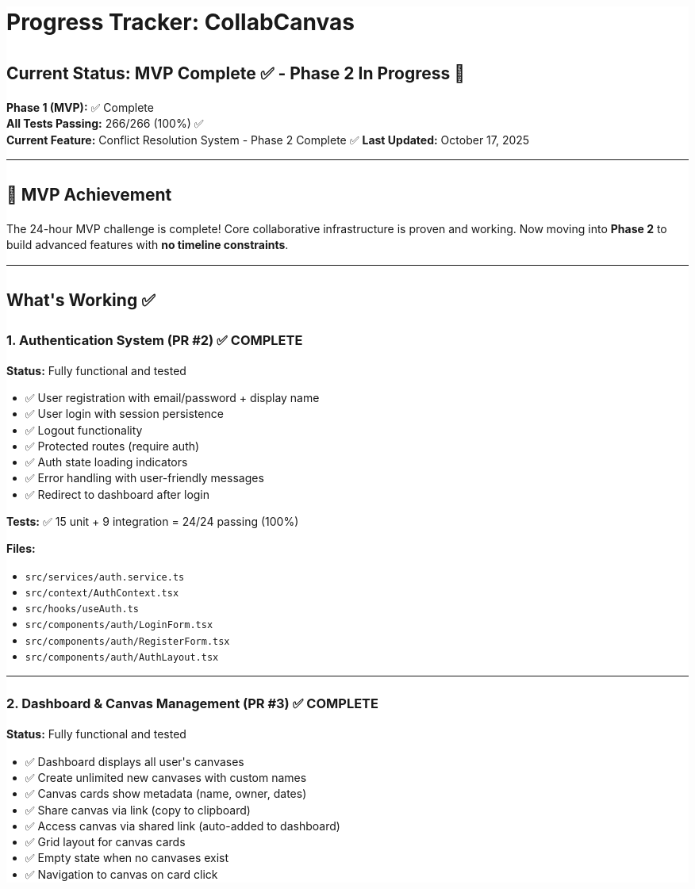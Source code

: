 # Progress Tracker: CollabCanvas

## Current Status: MVP Complete ✅ - Phase 2 In Progress 🚀

**Phase 1 (MVP):** ✅ Complete  
**All Tests Passing:** 266/266 (100%) ✅  
**Current Feature:** Conflict Resolution System - Phase 2 Complete ✅
**Last Updated:** October 17, 2025

---

## 🎉 MVP Achievement

The 24-hour MVP challenge is complete! Core collaborative infrastructure is proven and working. Now moving into **Phase 2** to build advanced features with **no timeline constraints**.

---

## What's Working ✅

### 1. Authentication System (PR #2) ✅ COMPLETE
**Status:** Fully functional and tested
- ✅ User registration with email/password + display name
- ✅ User login with session persistence
- ✅ Logout functionality
- ✅ Protected routes (require auth)
- ✅ Auth state loading indicators
- ✅ Error handling with user-friendly messages
- ✅ Redirect to dashboard after login

**Tests:** ✅ 15 unit + 9 integration = 24/24 passing (100%)

**Files:**
- `src/services/auth.service.ts`
- `src/context/AuthContext.tsx`
- `src/hooks/useAuth.ts`
- `src/components/auth/LoginForm.tsx`
- `src/components/auth/RegisterForm.tsx`
- `src/components/auth/AuthLayout.tsx`

---

### 2. Dashboard & Canvas Management (PR #3) ✅ COMPLETE
**Status:** Fully functional and tested
- ✅ Dashboard displays all user's canvases
- ✅ Create unlimited new canvases with custom names
- ✅ Canvas cards show metadata (name, owner, dates)
- ✅ Share canvas via link (copy to clipboard)
- ✅ Access canvas via shared link (auto-added to dashboard)
- ✅ Grid layout for canvas cards
- ✅ Empty state when no canvases exist
- ✅ Navigation to canvas on card click
